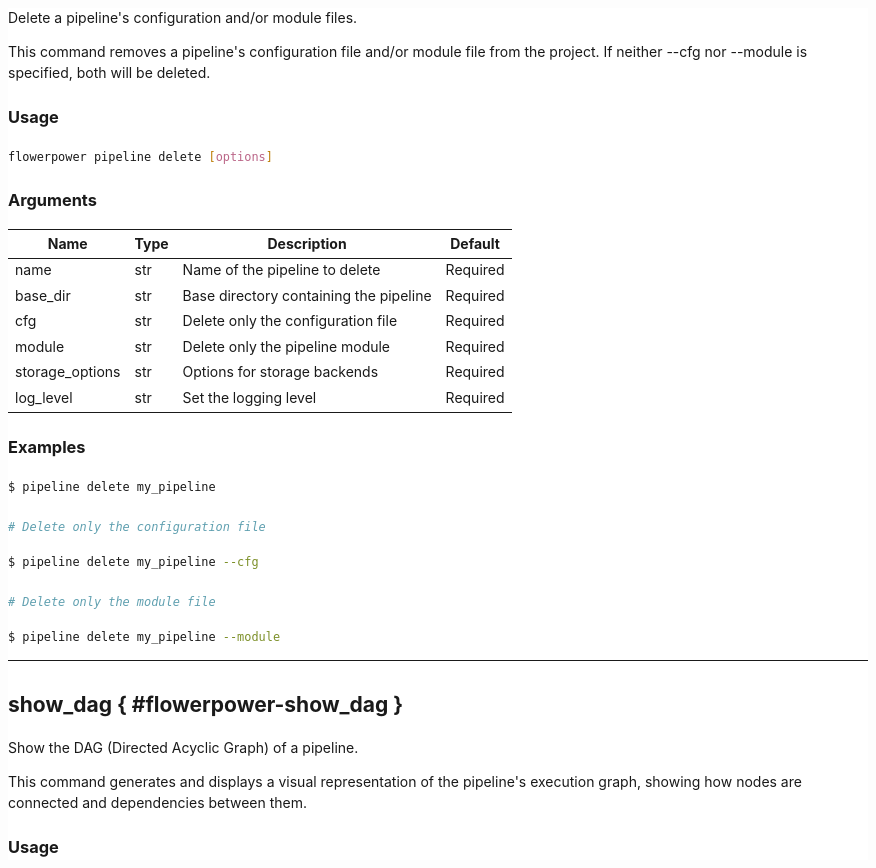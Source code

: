 Delete a pipeline's configuration and/or module files.

This command removes a pipeline's configuration file and/or module file from the project.
If neither --cfg nor --module is specified, both will be deleted.

### Usage

```bash
flowerpower pipeline delete [options]
```

### Arguments

| Name | Type | Description | Default |
|---|---|---|---|
| name | str | Name of the pipeline to delete | Required |
| base_dir | str | Base directory containing the pipeline | Required |
| cfg | str | Delete only the configuration file | Required |
| module | str | Delete only the pipeline module | Required |
| storage_options | str | Options for storage backends | Required |
| log_level | str | Set the logging level | Required |


### Examples

```bash
$ pipeline delete my_pipeline

# Delete only the configuration file
```

```bash
$ pipeline delete my_pipeline --cfg

# Delete only the module file
```

```bash
$ pipeline delete my_pipeline --module
```

---

## show_dag { #flowerpower-show_dag }

Show the DAG (Directed Acyclic Graph) of a pipeline.

This command generates and displays a visual representation of the pipeline's
execution graph, showing how nodes are connected and dependencies between them.

### Usage

